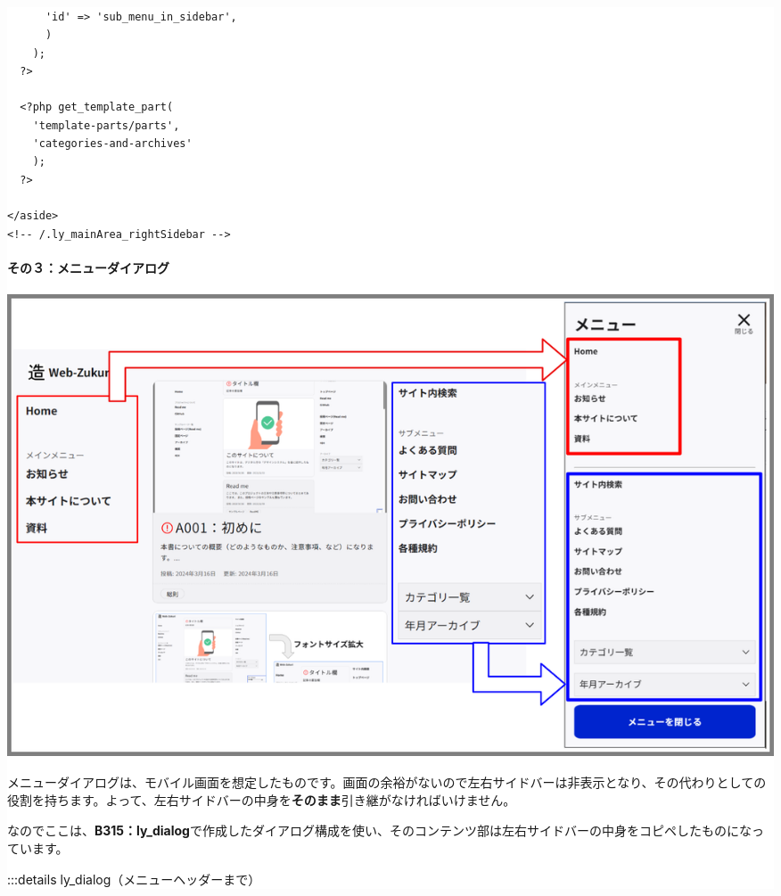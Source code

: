 ```php:sidebar-right.php
      'id' => 'sub_menu_in_sidebar',
      )
    );
  ?>

  <?php get_template_part(
    'template-parts/parts',
    'categories-and-archives'
    );
  ?>

</aside>
<!-- /.ly_mainArea_rightSidebar -->
```

#### その３：メニューダイアログ

![ダイアログは、左右サイドバーを流用していることを示している](/images/books/web-zukuri/about-custom-menu-03.png)

メニューダイアログは、モバイル画面を想定したものです。画面の余裕がないので左右サイドバーは非表示となり、その代わりとしての役割を持ちます。よって、左右サイドバーの中身を**そのまま**引き継がなければいけません。

なのでここは、**B315：ly_dialog**で作成したダイアログ構成を使い、そのコンテンツ部は左右サイドバーの中身をコピペしたものになっています。

:::details ly_dialog（メニューヘッダーまで）
